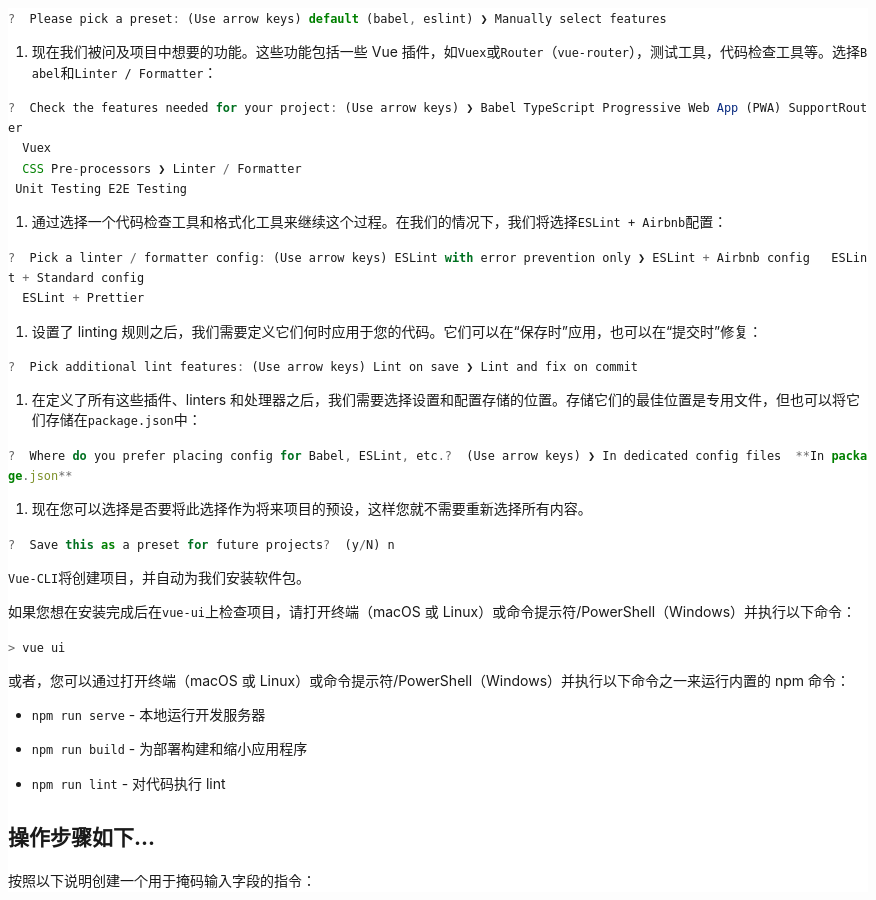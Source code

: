 ```js
?  Please pick a preset: (Use arrow keys) default (babel, eslint) ❯ Manually select features  ‌
```

1.  现在我们被问及项目中想要的功能。这些功能包括一些 Vue 插件，如`Vuex`或`Router`（`vue-router`），测试工具，代码检查工具等。选择`Babel`和`Linter / Formatter`：

```js
?  Check the features needed for your project: (Use arrow keys) ❯ Babel TypeScript Progressive Web App (PWA) SupportRouter
  Vuex
  CSS Pre-processors ❯ Linter / Formatter
 Unit Testing E2E Testing
```

1.  通过选择一个代码检查工具和格式化工具来继续这个过程。在我们的情况下，我们将选择`ESLint + Airbnb`配置：

```js
?  Pick a linter / formatter config: (Use arrow keys) ESLint with error prevention only ❯ ESLint + Airbnb config   ESLint + Standard config 
  ESLint + Prettier
```

1.  设置了 linting 规则之后，我们需要定义它们何时应用于您的代码。它们可以在“保存时”应用，也可以在“提交时”修复：

```js
?  Pick additional lint features: (Use arrow keys) Lint on save ❯ Lint and fix on commit
```

1.  在定义了所有这些插件、linters 和处理器之后，我们需要选择设置和配置存储的位置。存储它们的最佳位置是专用文件，但也可以将它们存储在`package.json`中：

```js
?  Where do you prefer placing config for Babel, ESLint, etc.?  (Use arrow keys) ❯ In dedicated config files  **In package.json** 
```

1.  现在您可以选择是否要将此选择作为将来项目的预设，这样您就不需要重新选择所有内容。

```js
?  Save this as a preset for future projects?  (y/N) n
```

`Vue-CLI`将创建项目，并自动为我们安装软件包。

如果您想在安装完成后在`vue-ui`上检查项目，请打开终端（macOS 或 Linux）或命令提示符/PowerShell（Windows）并执行以下命令：

```js
> vue ui
```

或者，您可以通过打开终端（macOS 或 Linux）或命令提示符/PowerShell（Windows）并执行以下命令之一来运行内置的 npm 命令：

+   `npm run serve` - 本地运行开发服务器

+   `npm run build` - 为部署构建和缩小应用程序

+   `npm run lint` - 对代码执行 lint

## 操作步骤如下...

按照以下说明创建一个用于掩码输入字段的指令：
